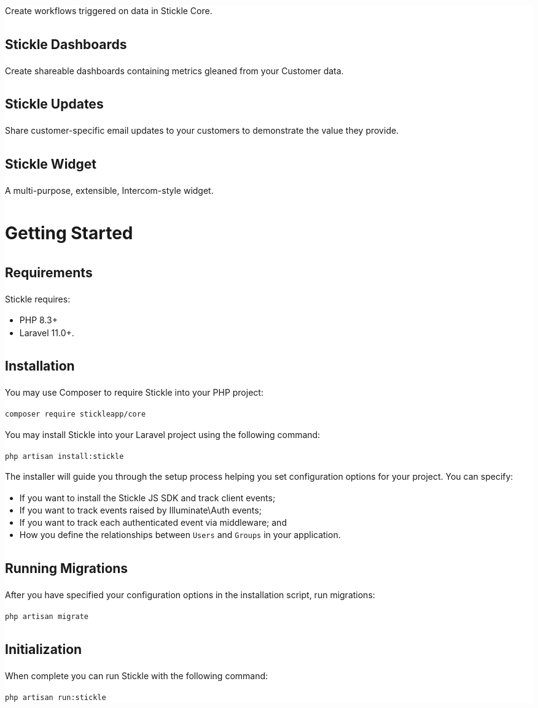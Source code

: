Create workflows triggered on data in Stickle Core.

## Stickle Dashboards

Create shareable dashboards containing metrics gleaned from your Customer data.

## Stickle Updates

Share customer-specific email updates to your customers to demonstrate the value they provide.

## Stickle Widget

A multi-purpose, extensible, Intercom-style widget.

# Getting Started

## Requirements

Stickle requires:

-   PHP 8.3+
-   Laravel 11.0+.

## Installation

You may use Composer to require Stickle into your PHP project:

    composer require stickleapp/core

You may install Stickle into your Laravel project using the following command:

    php artisan install:stickle

The installer will guide you through the setup process helping you set configuration options for your project. You can specify:

-   If you want to install the Stickle JS SDK and track client events;
-   If you want to track events raised by Illuminate\Auth events;
-   If you want to track each authenticated event via middleware; and
-   How you define the relationships between `Users` and `Groups` in your application.

## Running Migrations

After you have specified your configuration options in the installation script, run migrations:

    php artisan migrate

## Initialization

When complete you can run Stickle with the following command:

    php artisan run:stickle
